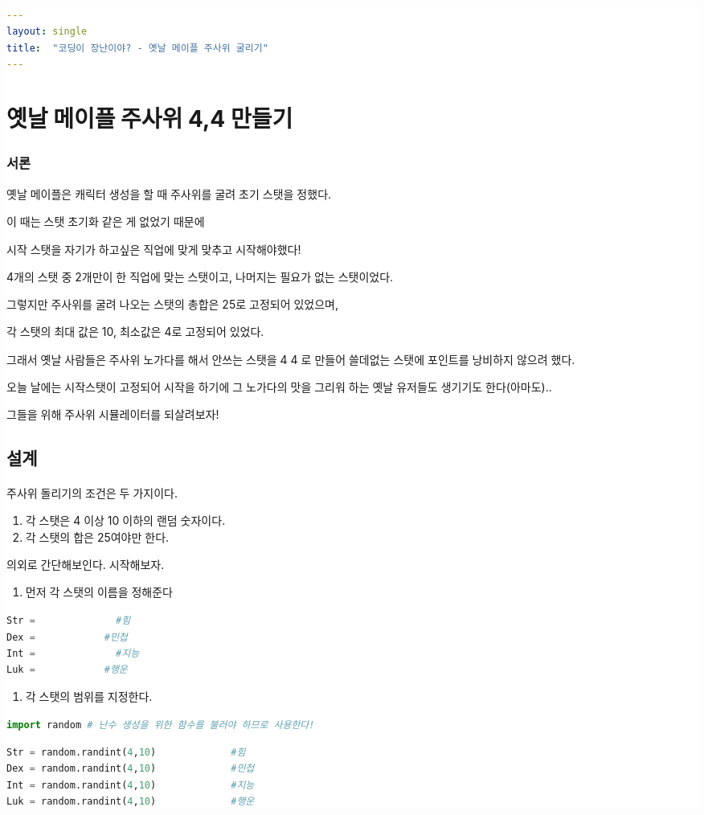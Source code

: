 ```yaml
---
layout: single
title:  "코딩이 장난이야? - 옛날 메이플 주사위 굴리기"
---
```



# 옛날 메이플 주사위 4,4 만들기

### 서론

옛날 메이플은 캐릭터 생성을 할 때 주사위를 굴려 초기 스탯을 정했다.

이 때는 스탯 초기화 같은 게 없었기 때문에 

시작 스탯을 자기가 하고싶은 직업에 맞게 맞추고 시작해야했다!

4개의 스탯 중 2개만이 한 직업에 맞는 스탯이고, 나머지는 필요가 없는 스탯이었다.

그렇지만 주사위를 굴려 나오는 스탯의 총합은 25로 고정되어 있었으며,

각 스탯의 최대 값은 10, 최소값은 4로 고정되어 있었다.

그래서 옛날 사람들은 주사위 노가다를 해서 안쓰는 스탯을 4 4 로 만들어 쓸데없는 스탯에 포인트를 낭비하지 않으려 했다.

오늘 날에는 시작스탯이 고정되어 시작을 하기에 그 노가다의 맛을 그리워 하는 옛날 유저들도 생기기도 한다(아마도)..

그들을 위해 주사위 시뮬레이터를 되살려보자!

## 설계

주사위 돌리기의 조건은 두 가지이다.

1. 각 스탯은 4 이상 10 이하의 랜덤 숫자이다.
2. 각 스탯의 합은 25여야만 한다.

의외로 간단해보인다. 시작해보자.

1. 먼저 각 스탯의 이름을 정해준다

```python
Str =              #힘
Dex =            #민첩
Int =              #지능
Luk =            #행운
```

1. 각 스탯의 범위를 지정한다. 

```python
import random # 난수 생성을 위한 함수를 불러야 하므로 사용한다!
```

```python
Str = random.randint(4,10)             #힘
Dex = random.randint(4,10)             #민첩
Int = random.randint(4,10)             #지능
Luk = random.randint(4,10)             #행운
```
